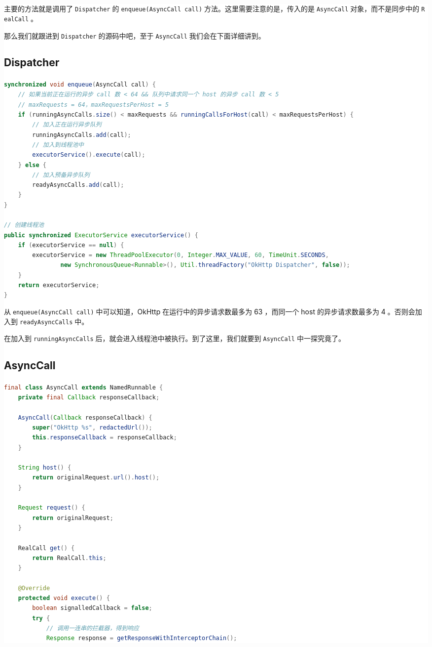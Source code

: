 主要的方法就是调用了 `Dispatcher` 的 `enqueue(AsyncCall call)` 方法。这里需要注意的是，传入的是 `AsyncCall` 对象，而不是同步中的 `RealCall` 。

那么我们就跟进到 `Dispatcher` 的源码中吧，至于 `AsyncCall` 我们会在下面详细讲到。

Dispatcher
-----------
``` java
synchronized void enqueue(AsyncCall call) {
    // 如果当前正在运行的异步 call 数 < 64 && 队列中请求同一个 host 的异步 call 数 < 5
    // maxRequests = 64，maxRequestsPerHost = 5
    if (runningAsyncCalls.size() < maxRequests && runningCallsForHost(call) < maxRequestsPerHost) {
        // 加入正在运行异步队列
        runningAsyncCalls.add(call);
        // 加入到线程池中
        executorService().execute(call);
    } else {
        // 加入预备异步队列
        readyAsyncCalls.add(call);
    }
}

// 创建线程池
public synchronized ExecutorService executorService() {
    if (executorService == null) {
        executorService = new ThreadPoolExecutor(0, Integer.MAX_VALUE, 60, TimeUnit.SECONDS,
                new SynchronousQueue<Runnable>(), Util.threadFactory("OkHttp Dispatcher", false));
    }
    return executorService;
}
```

从 `enqueue(AsyncCall call)` 中可以知道，OkHttp 在运行中的异步请求数最多为 63 ，而同一个 host 的异步请求数最多为 4 。否则会加入到 `readyAsyncCalls` 中。

在加入到 `runningAsyncCalls` 后，就会进入线程池中被执行。到了这里，我们就要到 `AsyncCall` 中一探究竟了。

AsyncCall
---------
``` java
final class AsyncCall extends NamedRunnable {
    private final Callback responseCallback;

    AsyncCall(Callback responseCallback) {
        super("OkHttp %s", redactedUrl());
        this.responseCallback = responseCallback;
    }

    String host() {
        return originalRequest.url().host();
    }

    Request request() {
        return originalRequest;
    }

    RealCall get() {
        return RealCall.this;
    }

    @Override
    protected void execute() {
        boolean signalledCallback = false;
        try {
            // 调用一连串的拦截器，得到响应
            Response response = getResponseWithInterceptorChain();
```